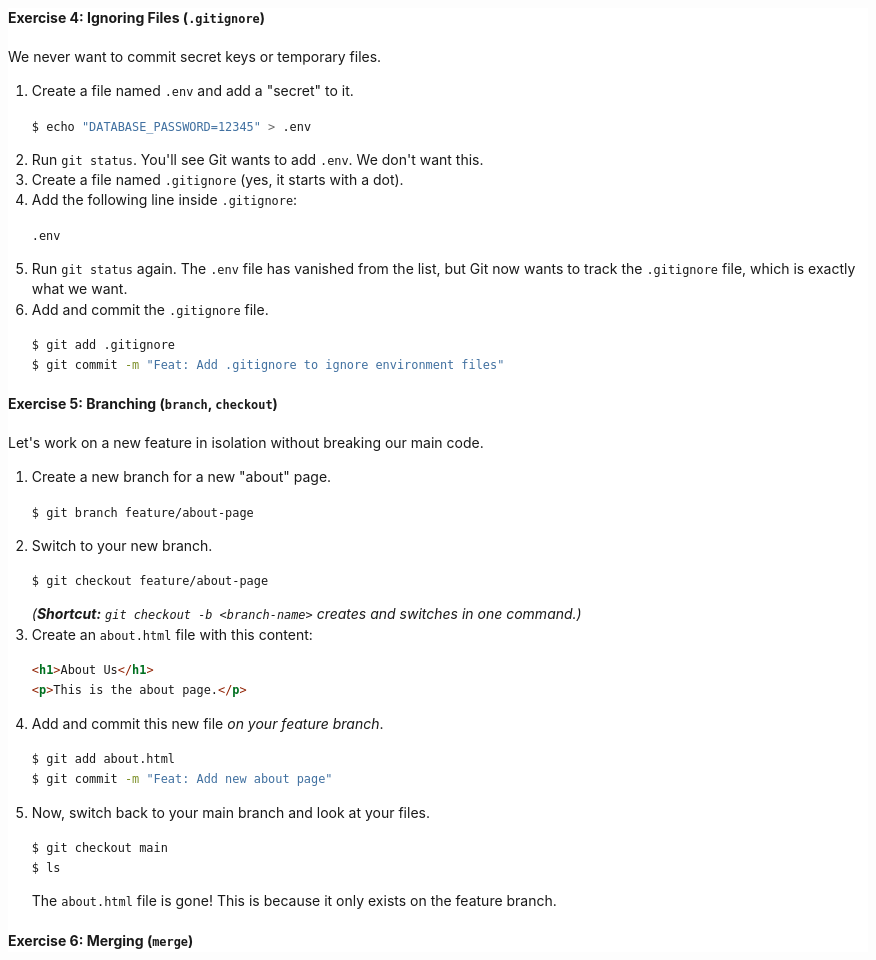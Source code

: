 #### Exercise 4: Ignoring Files (`.gitignore`)

We never want to commit secret keys or temporary files.

1.  Create a file named `.env` and add a "secret" to it.
    ```bash
    $ echo "DATABASE_PASSWORD=12345" > .env
    ```
2.  Run `git status`. You'll see Git wants to add `.env`. We don't want this.
3.  Create a file named `.gitignore` (yes, it starts with a dot).
4.  Add the following line inside `.gitignore`:
    ```
    .env
    ```
5.  Run `git status` again. The `.env` file has vanished from the list, but Git now wants to track the `.gitignore` file, which is exactly what we want.
6.  Add and commit the `.gitignore` file.
    ```bash
    $ git add .gitignore
    $ git commit -m "Feat: Add .gitignore to ignore environment files"
    ```

#### Exercise 5: Branching (`branch`, `checkout`)

Let's work on a new feature in isolation without breaking our main code.

1.  Create a new branch for a new "about" page.
    ```bash
    $ git branch feature/about-page
    ```
2.  Switch to your new branch.
    ```bash
    $ git checkout feature/about-page
    ```
    *(**Shortcut:** `git checkout -b <branch-name>` creates and switches in one command.)*
3.  Create an `about.html` file with this content:
    ```html
    <h1>About Us</h1>
    <p>This is the about page.</p>
    ```
4.  Add and commit this new file *on your feature branch*.
    ```bash
    $ git add about.html
    $ git commit -m "Feat: Add new about page"
    ```
5.  Now, switch back to your main branch and look at your files.
    ```bash
    $ git checkout main
    $ ls
    ```
    The `about.html` file is gone\! This is because it only exists on the feature branch.

#### Exercise 6: Merging (`merge`)
